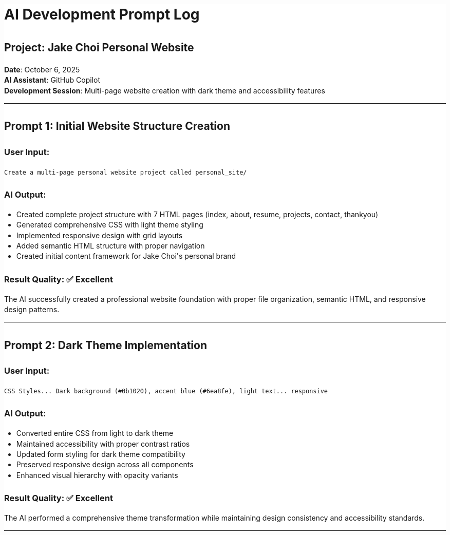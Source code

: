 # AI Development Prompt Log

## Project: Jake Choi Personal Website
**Date**: October 6, 2025  
**AI Assistant**: GitHub Copilot  
**Development Session**: Multi-page website creation with dark theme and accessibility features

---

## Prompt 1: Initial Website Structure Creation

### **User Input:**
```
Create a multi-page personal website project called personal_site/
```

### **AI Output:**
- Created complete project structure with 7 HTML pages (index, about, resume, projects, contact, thankyou)
- Generated comprehensive CSS with light theme styling
- Implemented responsive design with grid layouts
- Added semantic HTML structure with proper navigation
- Created initial content framework for Jake Choi's personal brand

### **Result Quality:** ✅ Excellent
The AI successfully created a professional website foundation with proper file organization, semantic HTML, and responsive design patterns.

---

## Prompt 2: Dark Theme Implementation

### **User Input:**
```
CSS Styles... Dark background (#0b1020), accent blue (#6ea8fe), light text... responsive
```

### **AI Output:**
- Converted entire CSS from light to dark theme
- Maintained accessibility with proper contrast ratios
- Updated form styling for dark theme compatibility
- Preserved responsive design across all components
- Enhanced visual hierarchy with opacity variants

### **Result Quality:** ✅ Excellent
The AI performed a comprehensive theme transformation while maintaining design consistency and accessibility standards.

---
